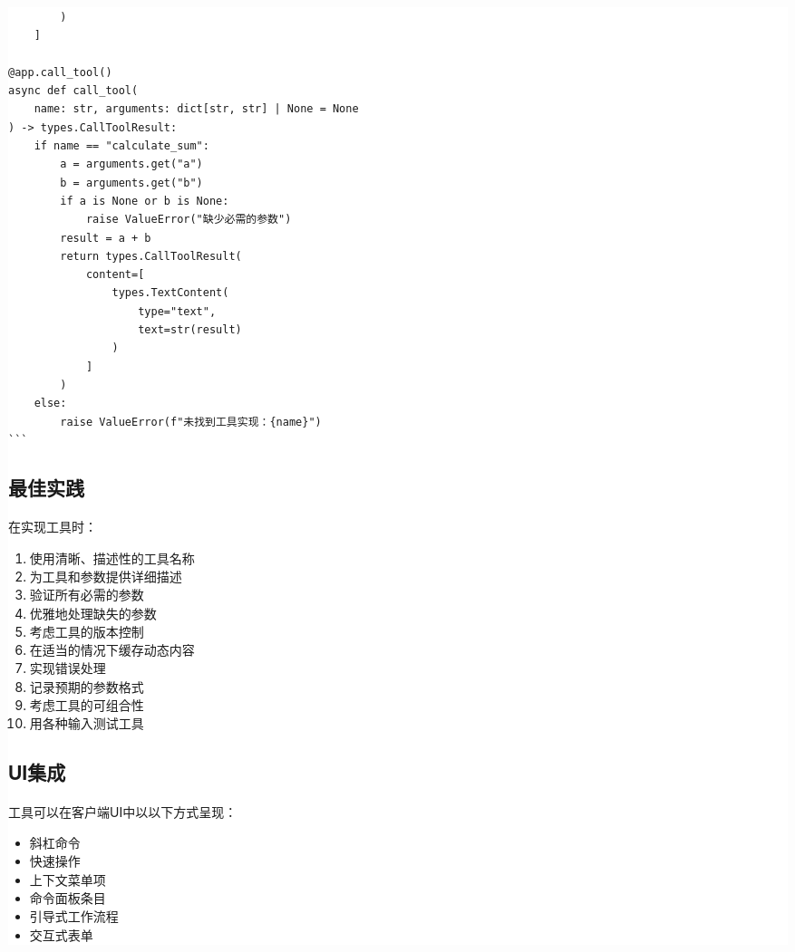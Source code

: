             )
        ]

    @app.call_tool()
    async def call_tool(
        name: str, arguments: dict[str, str] | None = None
    ) -> types.CallToolResult:
        if name == "calculate_sum":
            a = arguments.get("a")
            b = arguments.get("b")
            if a is None or b is None:
                raise ValueError("缺少必需的参数")
            result = a + b
            return types.CallToolResult(
                content=[
                    types.TextContent(
                        type="text",
                        text=str(result)
                    )
                ]
            )
        else:
            raise ValueError(f"未找到工具实现：{name}")
    ```
  </Tab>
</Tabs>

## 最佳实践

在实现工具时：

1.  使用清晰、描述性的工具名称
2.  为工具和参数提供详细描述
3.  验证所有必需的参数
4.  优雅地处理缺失的参数
5.  考虑工具的版本控制
6.  在适当的情况下缓存动态内容
7.  实现错误处理
8.  记录预期的参数格式
9.  考虑工具的可组合性
10. 用各种输入测试工具

## UI集成

工具可以在客户端UI中以以下方式呈现：

*   斜杠命令
*   快速操作
*   上下文菜单项
*   命令面板条目
*   引导式工作流程
*   交互式表单


[mcp-agent]: https://github.com/lastmile-ai/mcp-agent
[Mcp.el]: https://github.com/lizqwerscott/mcp.el
[Roo Code]: https://roocode.com
[Goose]: https://block.github.io/goose/docs/goose-architecture/#interoperability-with-extensions
[Windsurf]: https://codeium.com/windsurf
[Daydreams]: https://github.com/daydreamsai/daydreams
[SpinAI]: https://spinai.dev
[OpenSumi]: https://github.com/opensumi/core
[oterm]: https://github.com/ggozad/oterm
[资源]: https://modelcontextprotocol.io/docs/concepts/resources
[提示词]: https://modelcontextprotocol.io/docs/concepts/prompts
[工具]: https://modelcontextprotocol.io/docs/concepts/tools
[采样]: https://modelcontextprotocol.io/docs/concepts/sampling